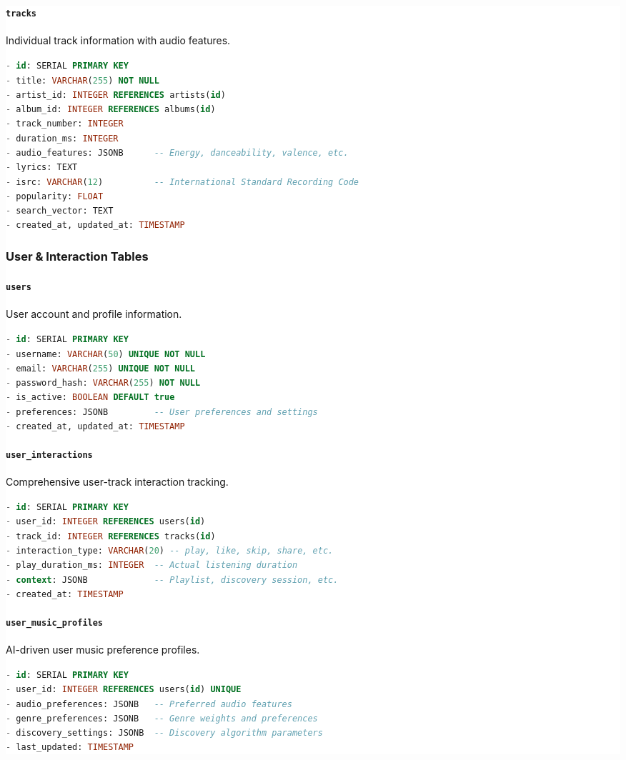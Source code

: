#### `tracks`
Individual track information with audio features.
```sql
- id: SERIAL PRIMARY KEY
- title: VARCHAR(255) NOT NULL
- artist_id: INTEGER REFERENCES artists(id)
- album_id: INTEGER REFERENCES albums(id)
- track_number: INTEGER
- duration_ms: INTEGER
- audio_features: JSONB      -- Energy, danceability, valence, etc.
- lyrics: TEXT
- isrc: VARCHAR(12)          -- International Standard Recording Code
- popularity: FLOAT
- search_vector: TEXT
- created_at, updated_at: TIMESTAMP
```

### User & Interaction Tables

#### `users`
User account and profile information.
```sql
- id: SERIAL PRIMARY KEY
- username: VARCHAR(50) UNIQUE NOT NULL
- email: VARCHAR(255) UNIQUE NOT NULL
- password_hash: VARCHAR(255) NOT NULL
- is_active: BOOLEAN DEFAULT true
- preferences: JSONB         -- User preferences and settings
- created_at, updated_at: TIMESTAMP
```

#### `user_interactions`
Comprehensive user-track interaction tracking.
```sql
- id: SERIAL PRIMARY KEY
- user_id: INTEGER REFERENCES users(id)
- track_id: INTEGER REFERENCES tracks(id)
- interaction_type: VARCHAR(20) -- play, like, skip, share, etc.
- play_duration_ms: INTEGER  -- Actual listening duration
- context: JSONB             -- Playlist, discovery session, etc.
- created_at: TIMESTAMP
```

#### `user_music_profiles`
AI-driven user music preference profiles.
```sql
- id: SERIAL PRIMARY KEY
- user_id: INTEGER REFERENCES users(id) UNIQUE
- audio_preferences: JSONB   -- Preferred audio features
- genre_preferences: JSONB   -- Genre weights and preferences
- discovery_settings: JSONB  -- Discovery algorithm parameters
- last_updated: TIMESTAMP
```
